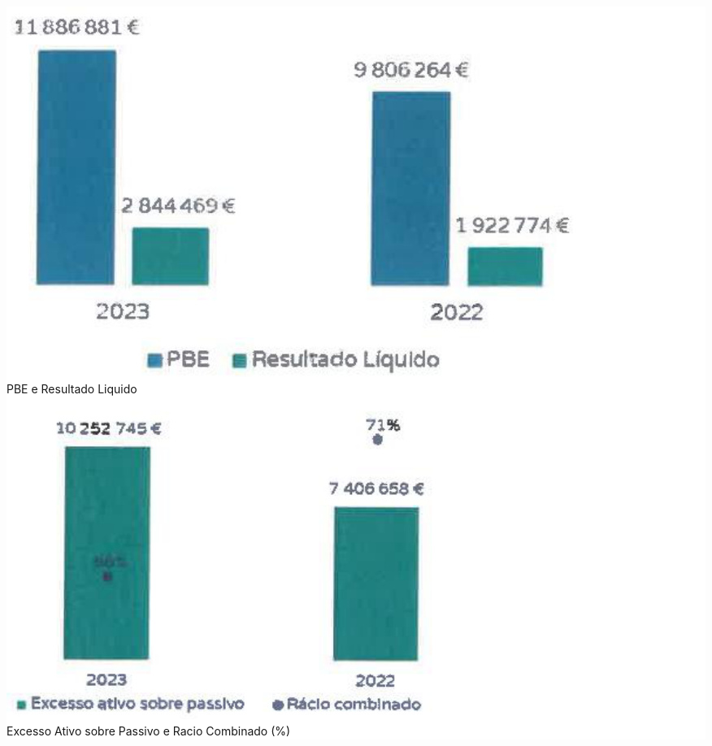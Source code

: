 ![](images/8a6dd997ecf5f5976ea74e339371810b70ef65e23856b12aadc95aa927f7de53.jpg)  
PBE e Resultado Liquido  

![](images/882ed9627368588de07c31b1fb5769380692a6988e3b1ecd1e673c29f8e393bf.jpg)  
Excesso Ativo sobre Passivo e Racio Combinado (%)  
